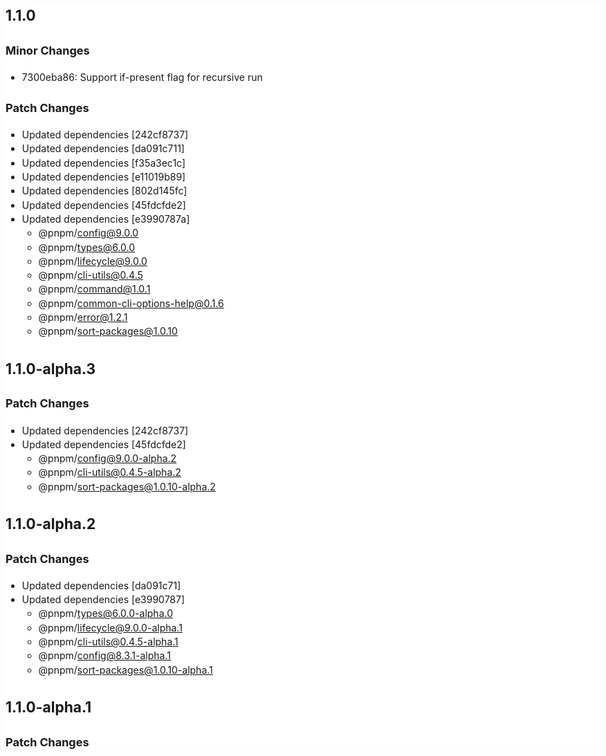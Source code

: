 ## 1.1.0

### Minor Changes

- 7300eba86: Support if-present flag for recursive run

### Patch Changes

- Updated dependencies [242cf8737]
- Updated dependencies [da091c711]
- Updated dependencies [f35a3ec1c]
- Updated dependencies [e11019b89]
- Updated dependencies [802d145fc]
- Updated dependencies [45fdcfde2]
- Updated dependencies [e3990787a]
  - @pnpm/config@9.0.0
  - @pnpm/types@6.0.0
  - @pnpm/lifecycle@9.0.0
  - @pnpm/cli-utils@0.4.5
  - @pnpm/command@1.0.1
  - @pnpm/common-cli-options-help@0.1.6
  - @pnpm/error@1.2.1
  - @pnpm/sort-packages@1.0.10

## 1.1.0-alpha.3

### Patch Changes

- Updated dependencies [242cf8737]
- Updated dependencies [45fdcfde2]
  - @pnpm/config@9.0.0-alpha.2
  - @pnpm/cli-utils@0.4.5-alpha.2
  - @pnpm/sort-packages@1.0.10-alpha.2

## 1.1.0-alpha.2

### Patch Changes

- Updated dependencies [da091c71]
- Updated dependencies [e3990787]
  - @pnpm/types@6.0.0-alpha.0
  - @pnpm/lifecycle@9.0.0-alpha.1
  - @pnpm/cli-utils@0.4.5-alpha.1
  - @pnpm/config@8.3.1-alpha.1
  - @pnpm/sort-packages@1.0.10-alpha.1

## 1.1.0-alpha.1

### Patch Changes
